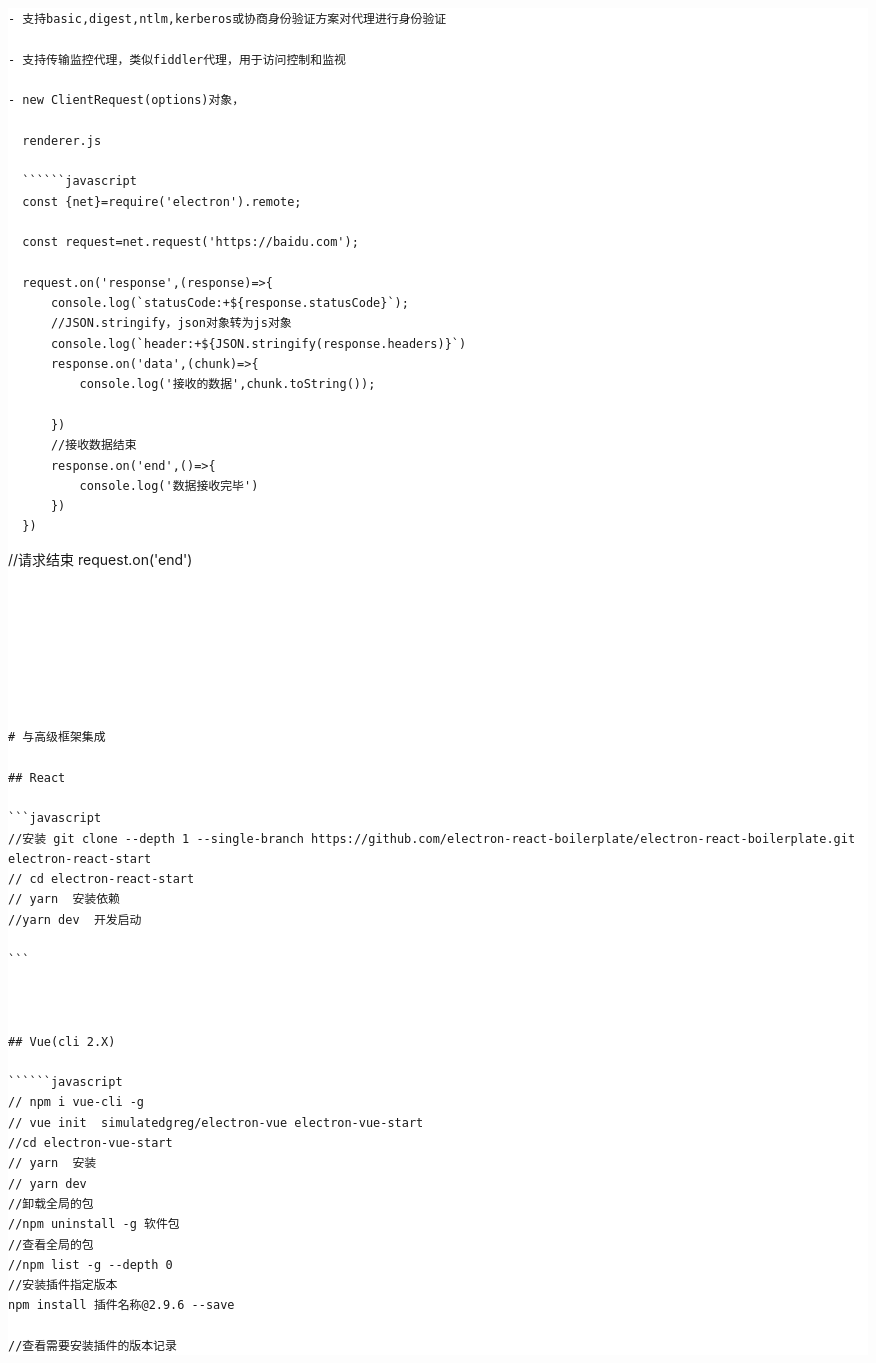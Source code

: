     - 支持basic,digest,ntlm,kerberos或协商身份验证方案对代理进行身份验证

    - 支持传输监控代理，类似fiddler代理，用于访问控制和监视

    - new ClientRequest(options)对象，

      renderer.js

      ``````javascript
      const {net}=require('electron').remote;
      
      const request=net.request('https://baidu.com');
      
      request.on('response',(response)=>{
          console.log(`statusCode:+${response.statusCode}`);
          //JSON.stringify，json对象转为js对象
          console.log(`header:+${JSON.stringify(response.headers)}`)
          response.on('data',(chunk)=>{
              console.log('接收的数据',chunk.toString());
              
          })
          //接收数据结束
          response.on('end',()=>{
              console.log('数据接收完毕')
          })
      })
//请求结束
      request.on('end')
``````
      
  
      
      
    
    

# 与高级框架集成

## React

```javascript
//安装 git clone --depth 1 --single-branch https://github.com/electron-react-boilerplate/electron-react-boilerplate.git electron-react-start
// cd electron-react-start 
// yarn  安装依赖
//yarn dev  开发启动

```



## Vue(cli 2.X)

``````javascript
// npm i vue-cli -g
// vue init  simulatedgreg/electron-vue electron-vue-start
//cd electron-vue-start
// yarn  安装
// yarn dev 
//卸载全局的包
//npm uninstall -g 软件包
//查看全局的包
//npm list -g --depth 0
//安装插件指定版本
npm install 插件名称@2.9.6 --save

//查看需要安装插件的版本记录
``````